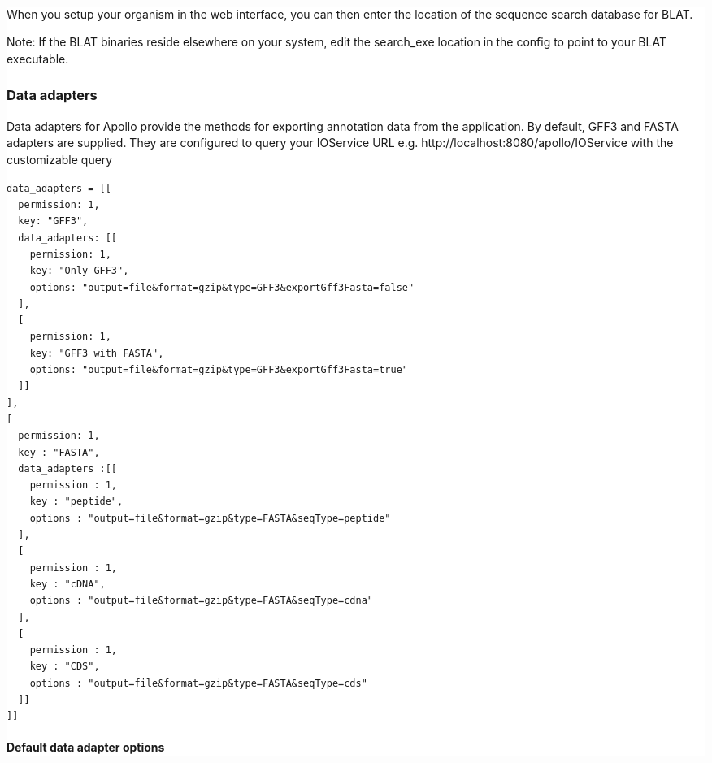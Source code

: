 When you setup your organism in the web interface, you can then enter the location of the sequence search database for
BLAT.


Note: If the BLAT binaries reside elsewhere on your system, edit the search_exe location in the config to point to your
BLAT executable.

### Data adapters


Data adapters for Apollo provide the methods for exporting annotation data from the application. By default, GFF3
and FASTA adapters are supplied. They are configured to query your IOService URL e.g.
http://localhost:8080/apollo/IOService with the customizable query

``` 
data_adapters = [[
  permission: 1,
  key: "GFF3",
  data_adapters: [[
    permission: 1,
    key: "Only GFF3",
    options: "output=file&format=gzip&type=GFF3&exportGff3Fasta=false"
  ],
  [
    permission: 1,
    key: "GFF3 with FASTA",
    options: "output=file&format=gzip&type=GFF3&exportGff3Fasta=true"
  ]]
],
[
  permission: 1,
  key : "FASTA",
  data_adapters :[[
    permission : 1,
    key : "peptide",
    options : "output=file&format=gzip&type=FASTA&seqType=peptide"
  ],
  [
    permission : 1,
    key : "cDNA",
    options : "output=file&format=gzip&type=FASTA&seqType=cdna"
  ],
  [
    permission : 1,
    key : "CDS",
    options : "output=file&format=gzip&type=FASTA&seqType=cds"
  ]]
]]
```

#### Default data adapter options
